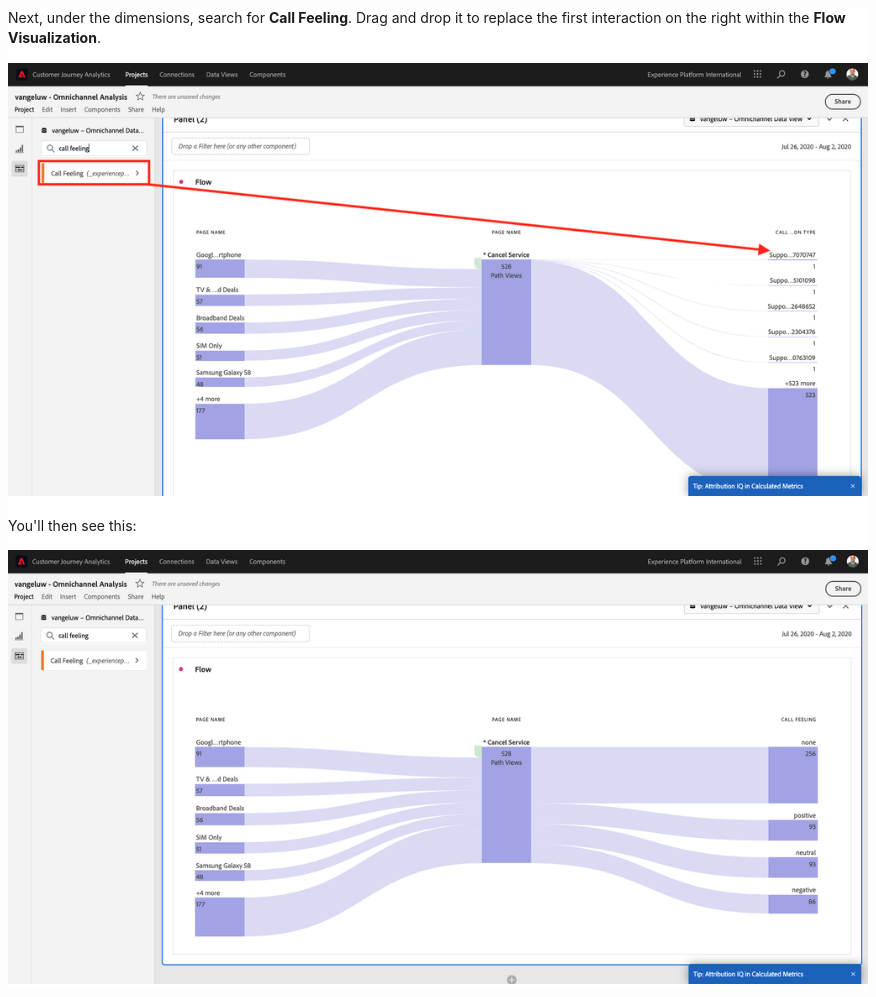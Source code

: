 Next, under the dimensions, search for **Call Feeling**.  Drag and drop it to replace the first interaction on the right within the **Flow Visualization**.

![demo](./images/pro46.png)

You'll then see this:

![demo](./images/flow.png)
